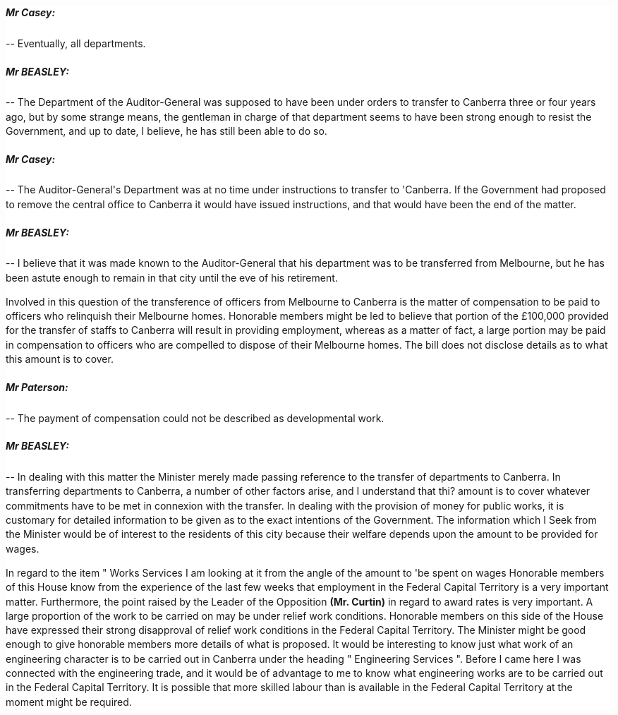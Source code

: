 ##### Mr Casey:

--  Eventually, all departments. 

##### Mr BEASLEY:

-- The Department of the Auditor-General was supposed to have been under orders to transfer to Canberra three or four years ago, but by some strange means, the gentleman in charge of that department seems to have been strong enough to resist the Government, and up to date, I believe, he has still been able to do so. 

##### Mr Casey:

--  The Auditor-General's Department was at no time under instructions to transfer to 'Canberra. If the Government had proposed to remove the central office to Canberra it would have issued instructions, and that would have been the end of the matter. 

##### Mr BEASLEY:

-- I believe that it was made known to the Auditor-General that his department was to be transferred from Melbourne, but he has been astute enough to remain in that city until the eve of his retirement. 

Involved in this question of the transference of officers from Melbourne to Canberra is the matter of compensation to be paid to officers who relinquish their Melbourne homes. Honorable members might be led to believe that portion of the £100,000 provided for the transfer of staffs to Canberra will result in providing employment, whereas as a matter of fact, a large portion may be paid in compensation to officers who are compelled to dispose of their Melbourne homes. The bill does not disclose details as to what this amount is to cover. 

##### Mr Paterson:

--  The payment of compensation could not be described as developmental work. 

##### Mr BEASLEY:

-- In dealing with this matter the Minister merely made passing reference to the transfer of departments to Canberra. In transferring departments to Canberra, a number of other factors arise, and I understand that thi? amount is to cover whatever commitments have to be met in connexion with the transfer. In dealing with the provision of money for public works, it is customary for detailed information to be given as to the exact intentions of the Government. The information which I  Seek  from the Minister would be of interest to the residents of this city because their welfare depends upon the amount to be provided for wages. 

In regard to the item " Works Services I am looking at it from the angle of the amount to 'be spent on wages Honorable members of this House know from the experience of the last few weeks that employment in the Federal Capital Territory is a very important matter. Furthermore, the point raised by the Leader of the Opposition  **(Mr. Curtin)**  in regard to award rates is very important. A large proportion of the work to be carried on may be under relief work conditions. Honorable members on this side of the House have expressed their strong disapproval of relief work conditions in the Federal Capital Territory. The Minister might be good enough to give honorable members more details of what is proposed. It would be interesting to know just what work of an engineering character is to be carried out in Canberra under the heading " Engineering Services ". Before I came here I was connected with the engineering trade, and it would be of advantage to me to know what engineering works are to be carried out in the Federal Capital Territory. It is possible that more skilled labour than is available in the Federal Capital Territory at the moment might be required. 
